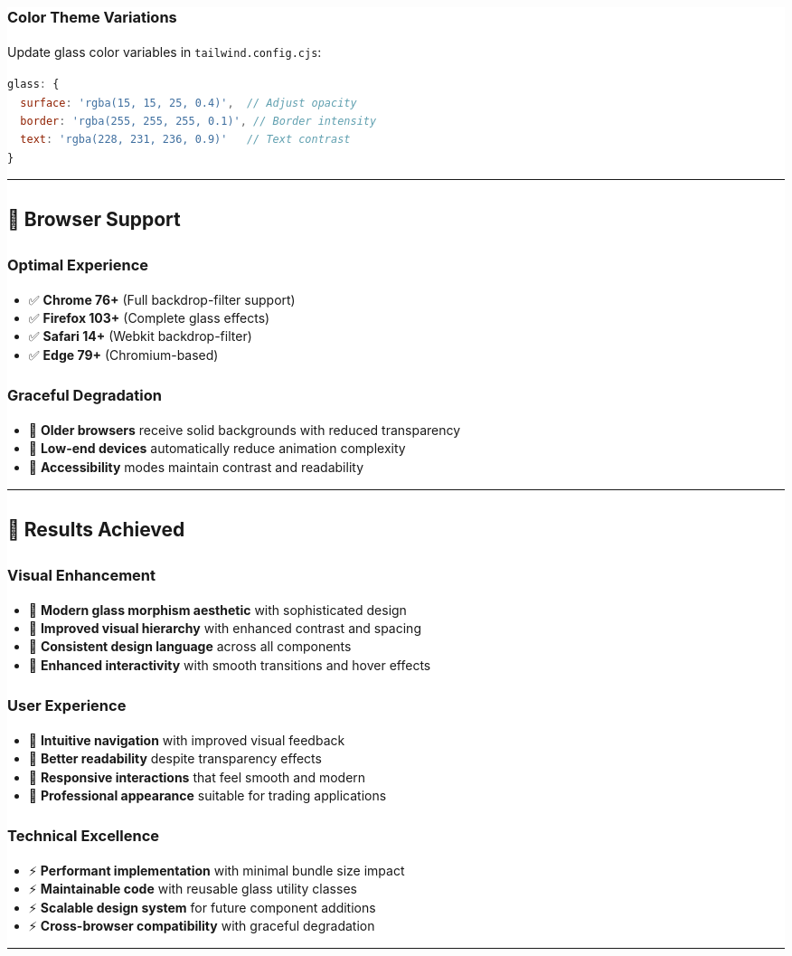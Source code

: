 ### **Color Theme Variations**
Update glass color variables in `tailwind.config.cjs`:
```javascript
glass: {
  surface: 'rgba(15, 15, 25, 0.4)',  // Adjust opacity
  border: 'rgba(255, 255, 255, 0.1)', // Border intensity
  text: 'rgba(228, 231, 236, 0.9)'   // Text contrast
}
```

---

## 📱 **Browser Support**

### **Optimal Experience**
- ✅ **Chrome 76+** (Full backdrop-filter support)
- ✅ **Firefox 103+** (Complete glass effects)
- ✅ **Safari 14+** (Webkit backdrop-filter)
- ✅ **Edge 79+** (Chromium-based)

### **Graceful Degradation**
- 🔄 **Older browsers** receive solid backgrounds with reduced transparency
- 🔄 **Low-end devices** automatically reduce animation complexity
- 🔄 **Accessibility** modes maintain contrast and readability

---

## 🎉 **Results Achieved**

### **Visual Enhancement**
- 🌟 **Modern glass morphism aesthetic** with sophisticated design
- 🌟 **Improved visual hierarchy** with enhanced contrast and spacing
- 🌟 **Consistent design language** across all components
- 🌟 **Enhanced interactivity** with smooth transitions and hover effects

### **User Experience**
- 🚀 **Intuitive navigation** with improved visual feedback
- 🚀 **Better readability** despite transparency effects
- 🚀 **Responsive interactions** that feel smooth and modern
- 🚀 **Professional appearance** suitable for trading applications

### **Technical Excellence**
- ⚡ **Performant implementation** with minimal bundle size impact
- ⚡ **Maintainable code** with reusable glass utility classes
- ⚡ **Scalable design system** for future component additions
- ⚡ **Cross-browser compatibility** with graceful degradation

---
